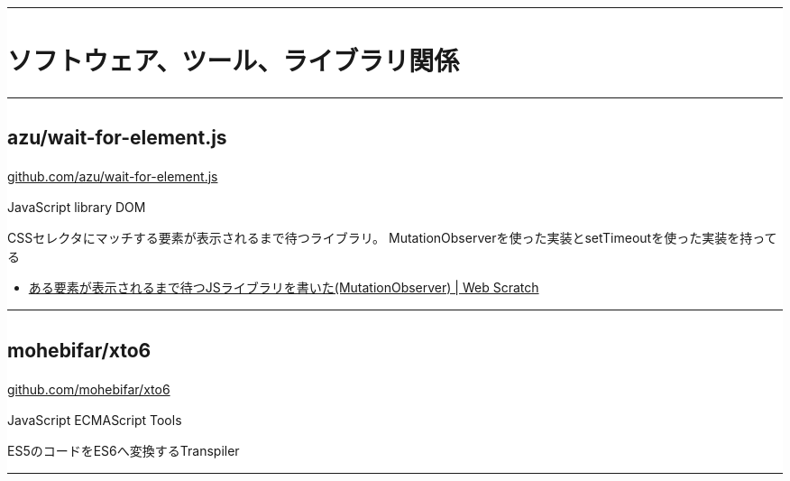 ----
<h1 class="site-genre">ソフトウェア、ツール、ライブラリ関係</h1>

----

## azu/wait-for-element.js
[github.com/azu/wait-for-element.js](https://github.com/azu/wait-for-element.js "azu/wait-for-element.js")

<p class="jser-tags jser-tag-icon"><span class="jser-tag">JavaScript</span> <span class="jser-tag">library</span> <span class="jser-tag">DOM</span></p>

CSSセレクタにマッチする要素が表示されるまで待つライブラリ。
MutationObserverを使った実装とsetTimeoutを使った実装を持ってる

- [ある要素が表示されるまで待つJSライブラリを書いた(MutationObserver) | Web Scratch](http://efcl.info/2015/04/06/wait-for-element/ "ある要素が表示されるまで待つJSライブラリを書いた(MutationObserver) | Web Scratch")

----

## mohebifar/xto6
[github.com/mohebifar/xto6](https://github.com/mohebifar/xto6 "mohebifar/xto6")

<p class="jser-tags jser-tag-icon"><span class="jser-tag">JavaScript</span> <span class="jser-tag">ECMAScript</span> <span class="jser-tag">Tools</span></p>

ES5のコードをES6へ変換するTranspiler

----